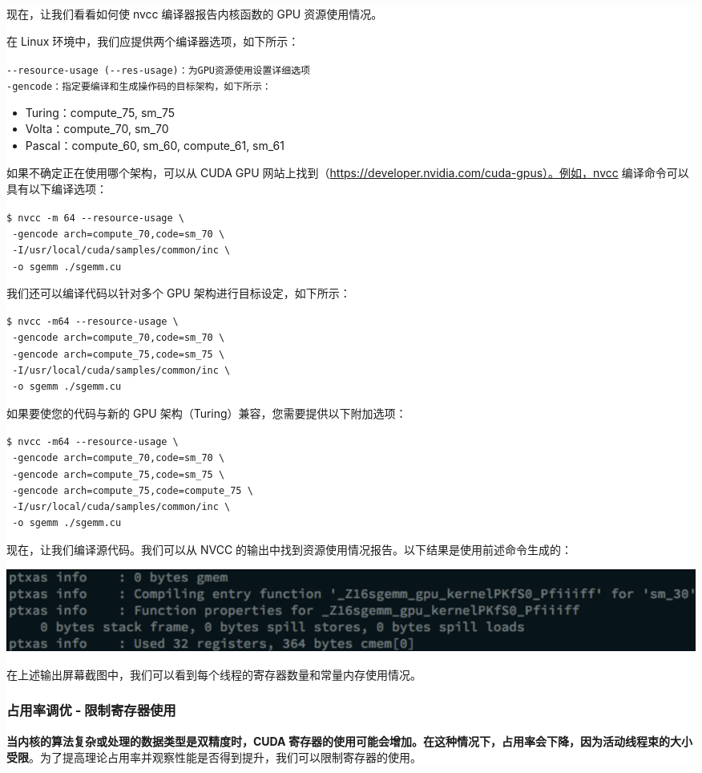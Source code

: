 现在，让我们看看如何使 nvcc 编译器报告内核函数的 GPU 资源使用情况。

在 Linux 环境中，我们应提供两个编译器选项，如下所示：

```shell
--resource-usage (--res-usage)：为GPU资源使用设置详细选项
-gencode：指定要编译和生成操作码的目标架构，如下所示：
```

- Turing：compute_75, sm_75
- Volta：compute_70, sm_70
- Pascal：compute_60, sm_60, compute_61, sm_61

如果不确定正在使用哪个架构，可以从 CUDA GPU 网站上找到（https://developer.nvidia.com/cuda-gpus）。例如，nvcc 编译命令可以具有以下编译选项：

```shell
$ nvcc -m 64 --resource-usage \
 -gencode arch=compute_70,code=sm_70 \
 -I/usr/local/cuda/samples/common/inc \
 -o sgemm ./sgemm.cu
```

我们还可以编译代码以针对多个 GPU 架构进行目标设定，如下所示：

```shell
$ nvcc -m64 --resource-usage \
 -gencode arch=compute_70,code=sm_70 \
 -gencode arch=compute_75,code=sm_75 \
 -I/usr/local/cuda/samples/common/inc \
 -o sgemm ./sgemm.cu
```

如果要使您的代码与新的 GPU 架构（Turing）兼容，您需要提供以下附加选项：

```shell
$ nvcc -m64 --resource-usage \
 -gencode arch=compute_70,code=sm_70 \
 -gencode arch=compute_75,code=sm_75 \
 -gencode arch=compute_75,code=compute_75 \
 -I/usr/local/cuda/samples/common/inc \
 -o sgemm ./sgemm.cu
```

现在，让我们编译源代码。我们可以从 NVCC 的输出中找到资源使用情况报告。以下结果是使用前述命令生成的：

![picture 3](images/badebef1c2ea56fd891c1922abb8b72f7150d2013c4b9ae86840fd07f72ccf04.png)

在上述输出屏幕截图中，我们可以看到每个线程的寄存器数量和常量内存使用情况。

### 占用率调优 - 限制寄存器使用

**当内核的算法复杂或处理的数据类型是双精度时，CUDA 寄存器的使用可能会增加。在这种情况下，占用率会下降，因为活动线程束的大小受限**。为了提高理论占用率并观察性能是否得到提升，我们可以限制寄存器的使用。
